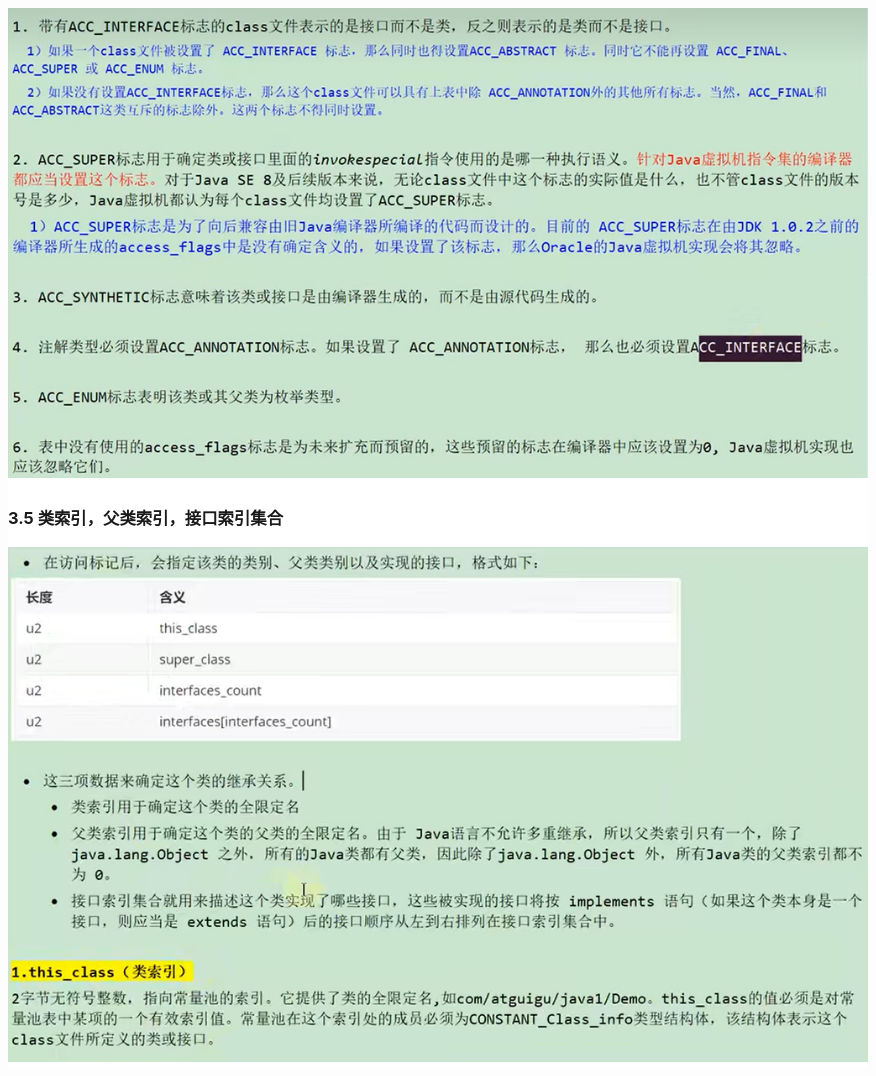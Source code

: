 ![image-20230312184442757](中篇-JVM字节码详解.assets/image-20230312184442757.png)

### 3.5 类索引，父类索引，接口索引集合

![image-20230312210815561](中篇-JVM字节码详解.assets/image-20230312210815561.png)
